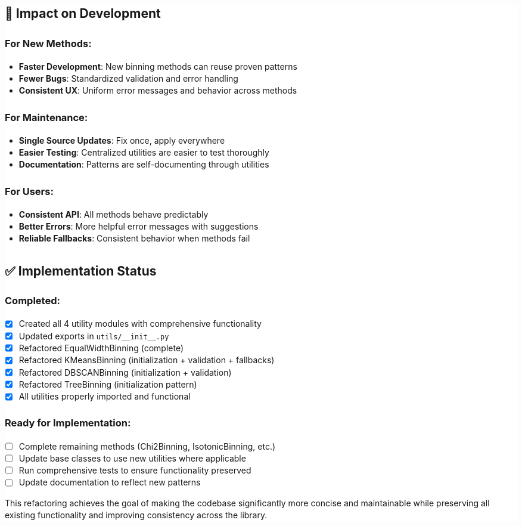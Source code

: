 ## 🚀 Impact on Development

### For New Methods:
- **Faster Development**: New binning methods can reuse proven patterns
- **Fewer Bugs**: Standardized validation and error handling
- **Consistent UX**: Uniform error messages and behavior across methods

### For Maintenance:
- **Single Source Updates**: Fix once, apply everywhere
- **Easier Testing**: Centralized utilities are easier to test thoroughly  
- **Documentation**: Patterns are self-documenting through utilities

### For Users:
- **Consistent API**: All methods behave predictably
- **Better Errors**: More helpful error messages with suggestions
- **Reliable Fallbacks**: Consistent behavior when methods fail

## ✅ Implementation Status

### Completed:
- [x] Created all 4 utility modules with comprehensive functionality
- [x] Updated exports in `utils/__init__.py`
- [x] Refactored EqualWidthBinning (complete)
- [x] Refactored KMeansBinning (initialization + validation + fallbacks)
- [x] Refactored DBSCANBinning (initialization + validation)  
- [x] Refactored TreeBinning (initialization pattern)
- [x] All utilities properly imported and functional

### Ready for Implementation:
- [ ] Complete remaining methods (Chi2Binning, IsotonicBinning, etc.)
- [ ] Update base classes to use new utilities where applicable
- [ ] Run comprehensive tests to ensure functionality preserved
- [ ] Update documentation to reflect new patterns

This refactoring achieves the goal of making the codebase significantly more concise and maintainable while preserving all existing functionality and improving consistency across the library.
